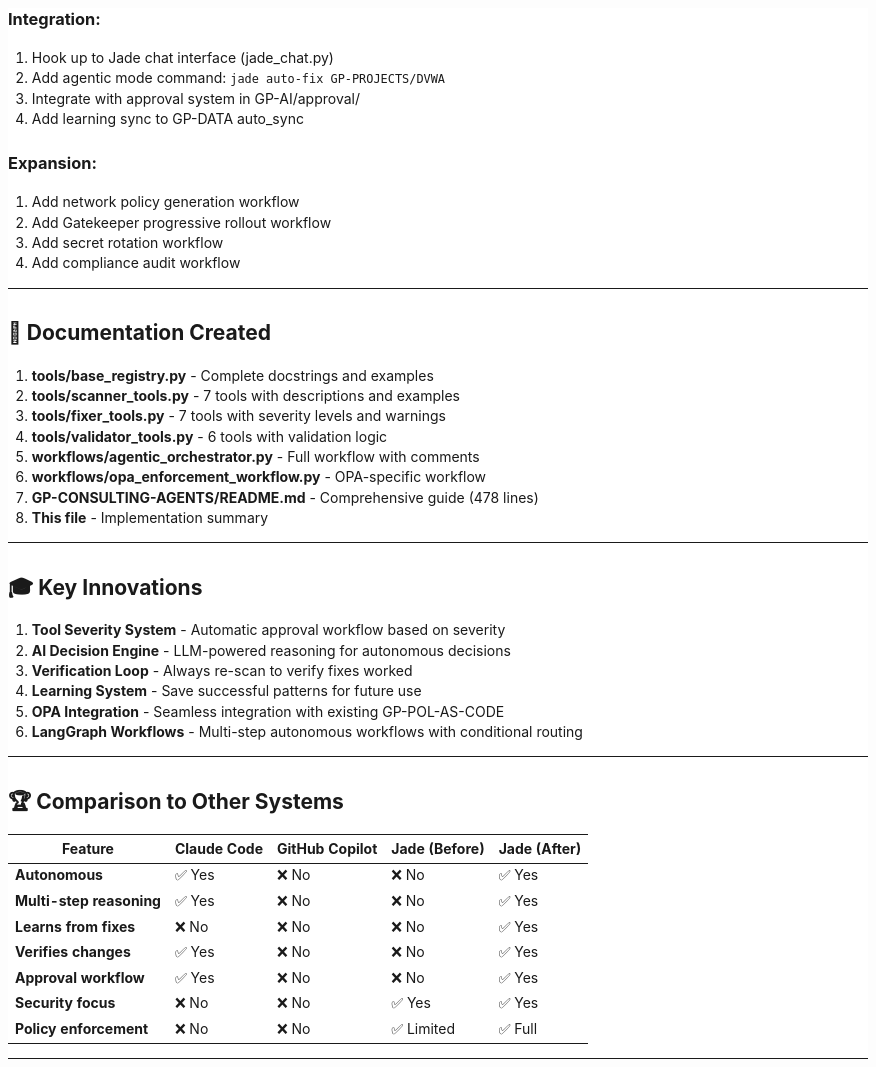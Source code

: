 ### **Integration:**
1. Hook up to Jade chat interface (jade_chat.py)
2. Add agentic mode command: `jade auto-fix GP-PROJECTS/DVWA`
3. Integrate with approval system in GP-AI/approval/
4. Add learning sync to GP-DATA auto_sync

### **Expansion:**
1. Add network policy generation workflow
2. Add Gatekeeper progressive rollout workflow
3. Add secret rotation workflow
4. Add compliance audit workflow

---

## 📖 **Documentation Created**

1. **tools/base_registry.py** - Complete docstrings and examples
2. **tools/scanner_tools.py** - 7 tools with descriptions and examples
3. **tools/fixer_tools.py** - 7 tools with severity levels and warnings
4. **tools/validator_tools.py** - 6 tools with validation logic
5. **workflows/agentic_orchestrator.py** - Full workflow with comments
6. **workflows/opa_enforcement_workflow.py** - OPA-specific workflow
7. **GP-CONSULTING-AGENTS/README.md** - Comprehensive guide (478 lines)
8. **This file** - Implementation summary

---

## 🎓 **Key Innovations**

1. **Tool Severity System** - Automatic approval workflow based on severity
2. **AI Decision Engine** - LLM-powered reasoning for autonomous decisions
3. **Verification Loop** - Always re-scan to verify fixes worked
4. **Learning System** - Save successful patterns for future use
5. **OPA Integration** - Seamless integration with existing GP-POL-AS-CODE
6. **LangGraph Workflows** - Multi-step autonomous workflows with conditional routing

---

## 🏆 **Comparison to Other Systems**

| Feature | Claude Code | GitHub Copilot | Jade (Before) | Jade (After) |
|---------|-------------|----------------|---------------|--------------|
| **Autonomous** | ✅ Yes | ❌ No | ❌ No | ✅ Yes |
| **Multi-step reasoning** | ✅ Yes | ❌ No | ❌ No | ✅ Yes |
| **Learns from fixes** | ❌ No | ❌ No | ❌ No | ✅ Yes |
| **Verifies changes** | ✅ Yes | ❌ No | ❌ No | ✅ Yes |
| **Approval workflow** | ✅ Yes | ❌ No | ❌ No | ✅ Yes |
| **Security focus** | ❌ No | ❌ No | ✅ Yes | ✅ Yes |
| **Policy enforcement** | ❌ No | ❌ No | ✅ Limited | ✅ Full |

---